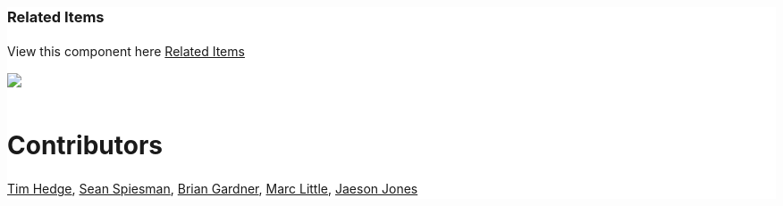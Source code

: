 ### Related Items

View this component here [Related Items](https://github.com/Etsyocalypse/Related_Items)

   <img src="https://lh3.googleusercontent.com/u7A0llrsIRDigZ9GSllNt0otET7E0U4_4hqNiFuWigrTCUN_rbIEKMi3nxOERM0cSZkk1y1_TLa0L_Ye8W1U33PvvDf9vz_HtDTcP8BM7D7P6TSkIk9-LgUosiUTy-VNUZ6MP0uqmyQeb1xucO3mDTvZtSmHizQWixuoDVTOW7KtQa5XauqYYOKKJR5V3ADXFqLFo-dsZHIMVGpZ0blJnu2FXGLL1bvE3czalCojACTS9SnkKhTvZxcmzIuobG7f5gXlwUoJfnoogR45av3HXWo17MNmZO9J2xhvL9iyO08mkuKKEoImFfkrgjoAWa4tivLI7Xpi0vU4-setyaSbdcPV1E6LQhdAn14oF6Sfw-gIdyKuc-rZ_3KnobjR3KH223c1d7_q9P0dATspcAu1zSts1h1ARCPzMh_CzEwOFJR5s1LDrw-cMnwQ1CYzVz02O7nuSrF7KUEl5IDMuNz4w2fIqaC0e3EDBKdR9NDVRg-pjaXQx0tRNcwRz89nxfSOKc6tQf5k7WyhwC2zOSteZeziW7NMktOsmsr-DesVrF3zBdhJSrnETZ1XHIHNf_b1kGv8FYrUzFtsJdr4C2Nd-P6XJV9qnuiIuZkiDpS3KBTvJHng0SiK7SxmHv4-h7NweUmHqh5XMNa6nx8crSCYl4x35tUBOkmx7oN_QpT8iMIxaxfucj6CKM2ivqHje8D4H9C4-0oY5ltJ8ISplNVtUPb0X7Y054kWyioUJtBhXubxY9bHY1jI8-Y=w1256-h1049-no" height=400>

# Contributors

[Tim Hedge](https://github.com/timhedge), [Sean Spiesman](https://github.com/seanspiesman), [Brian Gardner](https://github.com/bpg031000), [Marc Little](https://github.com/BigMarco254), [Jaeson Jones](https://github.com/JaeJones0612)
